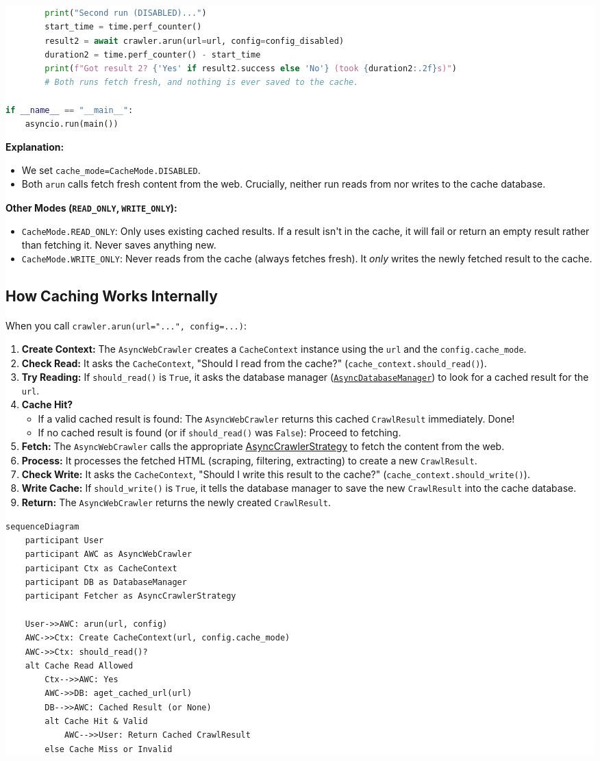 ```python
        print("Second run (DISABLED)...")
        start_time = time.perf_counter()
        result2 = await crawler.arun(url=url, config=config_disabled)
        duration2 = time.perf_counter() - start_time
        print(f"Got result 2? {'Yes' if result2.success else 'No'} (took {duration2:.2f}s)")
        # Both runs fetch fresh, and nothing is ever saved to the cache.

if __name__ == "__main__":
    asyncio.run(main())
```

**Explanation:**

*   We set `cache_mode=CacheMode.DISABLED`.
*   Both `arun` calls fetch fresh content from the web. Crucially, neither run reads from nor writes to the cache database.

**Other Modes (`READ_ONLY`, `WRITE_ONLY`):**

*   `CacheMode.READ_ONLY`: Only uses existing cached results. If a result isn't in the cache, it will fail or return an empty result rather than fetching it. Never saves anything new.
*   `CacheMode.WRITE_ONLY`: Never reads from the cache (always fetches fresh). It *only* writes the newly fetched result to the cache.

## How Caching Works Internally

When you call `crawler.arun(url="...", config=...)`:

1.  **Create Context:** The `AsyncWebCrawler` creates a `CacheContext` instance using the `url` and the `config.cache_mode`.
2.  **Check Read:** It asks the `CacheContext`, "Should I read from the cache?" (`cache_context.should_read()`).
3.  **Try Reading:** If `should_read()` is `True`, it asks the database manager ([`AsyncDatabaseManager`](async_database.py)) to look for a cached result for the `url`.
4.  **Cache Hit?**
    *   If a valid cached result is found: The `AsyncWebCrawler` returns this cached `CrawlResult` immediately. Done!
    *   If no cached result is found (or if `should_read()` was `False`): Proceed to fetching.
5.  **Fetch:** The `AsyncWebCrawler` calls the appropriate [AsyncCrawlerStrategy](01_asynccrawlerstrategy.md) to fetch the content from the web.
6.  **Process:** It processes the fetched HTML (scraping, filtering, extracting) to create a new `CrawlResult`.
7.  **Check Write:** It asks the `CacheContext`, "Should I write this result to the cache?" (`cache_context.should_write()`).
8.  **Write Cache:** If `should_write()` is `True`, it tells the database manager to save the new `CrawlResult` into the cache database.
9.  **Return:** The `AsyncWebCrawler` returns the newly created `CrawlResult`.

```mermaid
sequenceDiagram
    participant User
    participant AWC as AsyncWebCrawler
    participant Ctx as CacheContext
    participant DB as DatabaseManager
    participant Fetcher as AsyncCrawlerStrategy

    User->>AWC: arun(url, config)
    AWC->>Ctx: Create CacheContext(url, config.cache_mode)
    AWC->>Ctx: should_read()?
    alt Cache Read Allowed
        Ctx-->>AWC: Yes
        AWC->>DB: aget_cached_url(url)
        DB-->>AWC: Cached Result (or None)
        alt Cache Hit & Valid
            AWC-->>User: Return Cached CrawlResult
        else Cache Miss or Invalid
```
